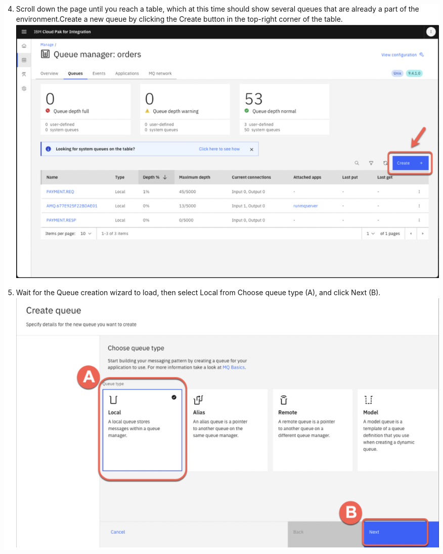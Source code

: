 4. Scroll down the page until you reach a table, which at this time should show several queues that are already a part of the environment.Create a new queue by clicking the Create button in the top-right corner of the table.
![Create Queue](./images/qm-queue-create.png)

5. Wait for the Queue creation wizard to load, then select Local from Choose queue type (A), and click Next (B).
![Create Queue](./images/qm-queue-create-local.png)
